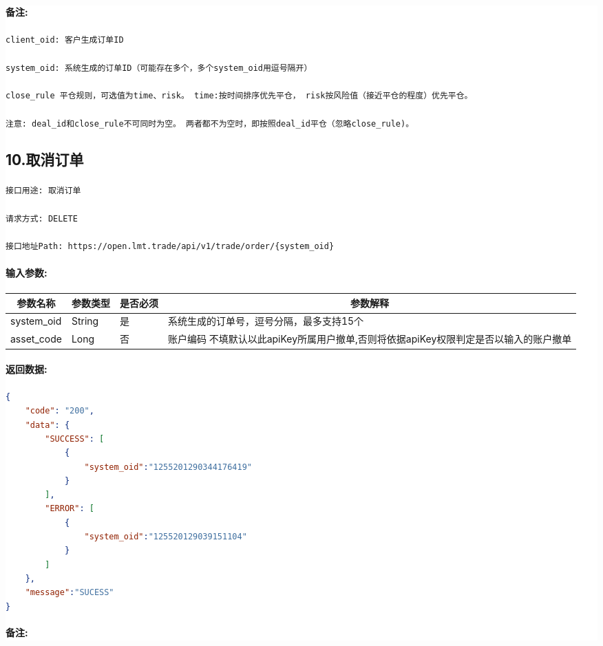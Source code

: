 #### 备注:

```tex
client_oid: 客户生成订单ID

system_oid: 系统生成的订单ID（可能存在多个，多个system_oid用逗号隔开）

close_rule 平仓规则，可选值为time、risk。 time:按时间排序优先平仓， risk按风险值（接近平仓的程度）优先平仓。

注意: deal_id和close_rule不可同时为空。 两者都不为空时，即按照deal_id平仓（忽略close_rule)。
```

## 10.取消订单

```tex
接口用途: 取消订单

请求方式: DELETE

接口地址Path: https://open.lmt.trade/api/v1/trade/order/{system_oid}
```

#### 输入参数:

| 参数名称   | 参数类型 | 是否必须 | 参数解释                                 |
| ---------- | -------- | -------- | ---------------------------------------- |
| system_oid | String   | 是       | 系统生成的订单号，逗号分隔，最多支持15个 |
| asset_code | Long    | 否       | 账户编码 不填默认以此apiKey所属用户撤单,否则将依据apiKey权限判定是否以输入的账户撤单|

#### 返回数据:

```json
{
    "code": "200",
    "data": {
        "SUCCESS": [
            {
                "system_oid":"1255201290344176419"
            }
        ],
        "ERROR": [
            {
                "system_oid":"125520129039151104"
            }
        ]
    },
    "message":"SUCESS"
}
```

#### 备注:
